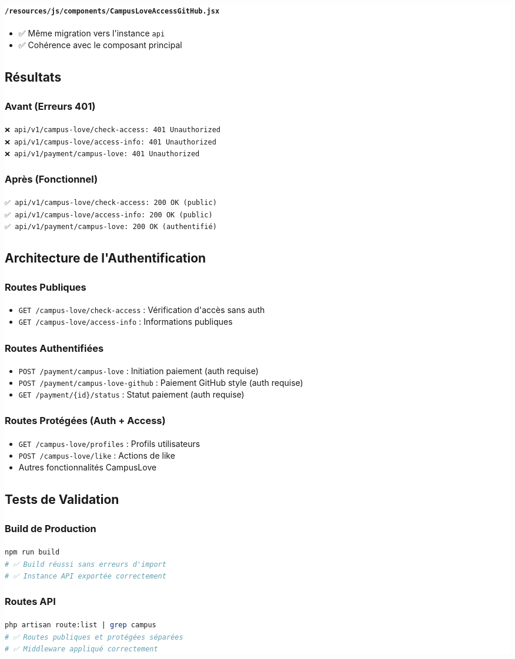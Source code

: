 #### `/resources/js/components/CampusLoveAccessGitHub.jsx`
- ✅ Même migration vers l'instance `api`
- ✅ Cohérence avec le composant principal

## Résultats

### Avant (Erreurs 401)
```
❌ api/v1/campus-love/check-access: 401 Unauthorized
❌ api/v1/campus-love/access-info: 401 Unauthorized  
❌ api/v1/payment/campus-love: 401 Unauthorized
```

### Après (Fonctionnel)
```
✅ api/v1/campus-love/check-access: 200 OK (public)
✅ api/v1/campus-love/access-info: 200 OK (public)
✅ api/v1/payment/campus-love: 200 OK (authentifié)
```

## Architecture de l'Authentification

### Routes Publiques
- `GET /campus-love/check-access` : Vérification d'accès sans auth
- `GET /campus-love/access-info` : Informations publiques

### Routes Authentifiées
- `POST /payment/campus-love` : Initiation paiement (auth requise)
- `POST /payment/campus-love-github` : Paiement GitHub style (auth requise)
- `GET /payment/{id}/status` : Statut paiement (auth requise)

### Routes Protégées (Auth + Access)
- `GET /campus-love/profiles` : Profils utilisateurs
- `POST /campus-love/like` : Actions de like
- Autres fonctionnalités CampusLove

## Tests de Validation

### Build de Production
```bash
npm run build
# ✅ Build réussi sans erreurs d'import
# ✅ Instance API exportée correctement
```

### Routes API
```bash
php artisan route:list | grep campus
# ✅ Routes publiques et protégées séparées
# ✅ Middleware appliqué correctement
```
